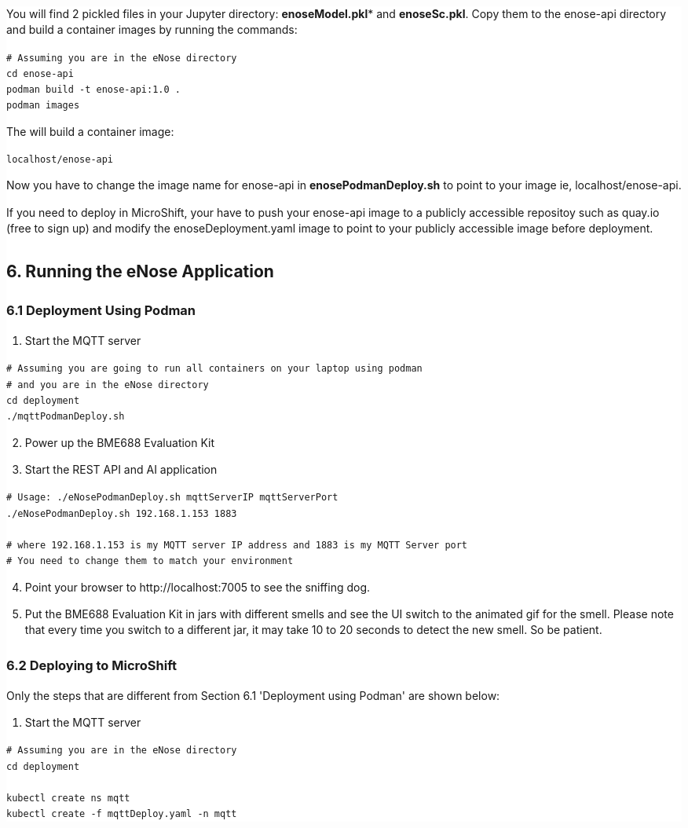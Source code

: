 You will find 2 pickled files in your Jupyter directory: **enoseModel.pkl*** and **enoseSc.pkl**. Copy them to the enose-api directory and build a container images by running the commands:
~~~~
# Assuming you are in the eNose directory
cd enose-api
podman build -t enose-api:1.0 .
podman images
~~~~
The will build a container image:
~~~~
localhost/enose-api
~~~~
Now you have to change the image name for enose-api in **enosePodmanDeploy.sh** to point to your image ie, localhost/enose-api.

If you need to deploy in MicroShift, your have to push your enose-api image to a publicly accessible repositoy such as quay.io (free to sign up) and modify the enoseDeployment.yaml image to point to your publicly accessible image before deployment.


## 6. Running the eNose Application
### 6.1 Deployment Using Podman
1. Start the MQTT server
~~~~
# Assuming you are going to run all containers on your laptop using podman 
# and you are in the eNose directory
cd deployment
./mqttPodmanDeploy.sh
~~~~

2. Power up the BME688 Evaluation Kit

3. Start the REST API and AI application
~~~~
# Usage: ./eNosePodmanDeploy.sh mqttServerIP mqttServerPort
./eNosePodmanDeploy.sh 192.168.1.153 1883

# where 192.168.1.153 is my MQTT server IP address and 1883 is my MQTT Server port
# You need to change them to match your environment
~~~~

4. Point your browser to http://localhost:7005 to see the sniffing dog.

5. Put the BME688 Evaluation Kit in jars with different smells and see the UI switch to the animated gif for the smell. Please note that every time you switch to a different jar, it may take 10 to 20 seconds to detect the new smell. So be patient.

### 6.2 Deploying to MicroShift
Only the steps that are different from Section 6.1 'Deployment using Podman' are shown below:

1. Start the MQTT server
~~~~
# Assuming you are in the eNose directory
cd deployment

kubectl create ns mqtt
kubectl create -f mqttDeploy.yaml -n mqtt
~~~~
